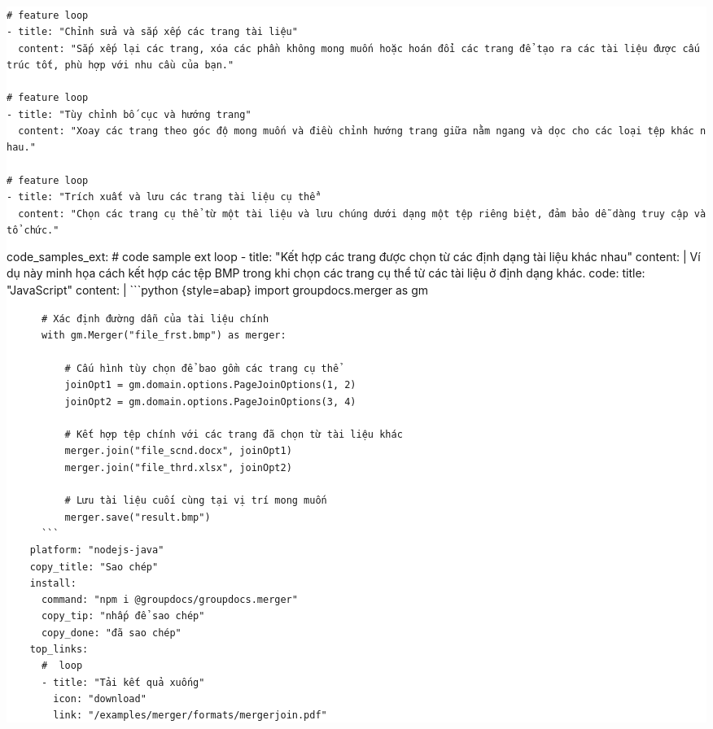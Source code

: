     # feature loop
    - title: "Chỉnh sửa và sắp xếp các trang tài liệu"
      content: "Sắp xếp lại các trang, xóa các phần không mong muốn hoặc hoán đổi các trang để tạo ra các tài liệu được cấu trúc tốt, phù hợp với nhu cầu của bạn."

    # feature loop
    - title: "Tùy chỉnh bố cục và hướng trang"
      content: "Xoay các trang theo góc độ mong muốn và điều chỉnh hướng trang giữa nằm ngang và dọc cho các loại tệp khác nhau."

    # feature loop
    - title: "Trích xuất và lưu các trang tài liệu cụ thể"
      content: "Chọn các trang cụ thể từ một tài liệu và lưu chúng dưới dạng một tệp riêng biệt, đảm bảo dễ dàng truy cập và tổ chức."
      
  code_samples_ext:
    # code sample ext loop
    - title: "Kết hợp các trang được chọn từ các định dạng tài liệu khác nhau"
      content: |
        Ví dụ này minh họa cách kết hợp các tệp BMP trong khi chọn các trang cụ thể từ các tài liệu ở định dạng khác.
      code:
        title: "JavaScript"
        content: |
          ```python {style=abap}
          import groupdocs.merger as gm
          
          # Xác định đường dẫn của tài liệu chính
          with gm.Merger("file_frst.bmp") as merger:
            
              # Cấu hình tùy chọn để bao gồm các trang cụ thể
              joinOpt1 = gm.domain.options.PageJoinOptions(1, 2)
              joinOpt2 = gm.domain.options.PageJoinOptions(3, 4)
          
              # Kết hợp tệp chính với các trang đã chọn từ tài liệu khác
              merger.join("file_scnd.docx", joinOpt1)
              merger.join("file_thrd.xlsx", joinOpt2)

              # Lưu tài liệu cuối cùng tại vị trí mong muốn
              merger.save("result.bmp")
          ```
        platform: "nodejs-java"
        copy_title: "Sao chép"
        install:
          command: "npm i @groupdocs/groupdocs.merger"
          copy_tip: "nhấp để sao chép"
          copy_done: "đã sao chép"
        top_links:
          #  loop
          - title: "Tải kết quả xuống"
            icon: "download"
            link: "/examples/merger/formats/mergerjoin.pdf"